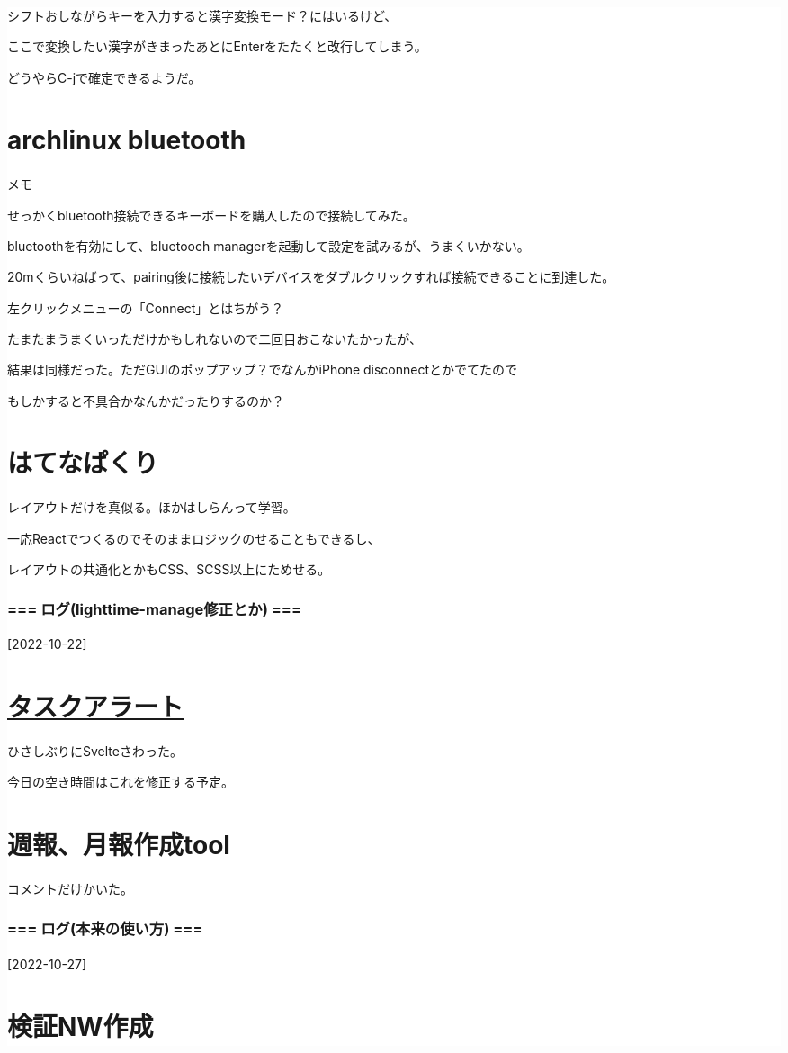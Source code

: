シフトおしながらキーを入力すると漢字変換モード？にはいるけど、

ここで変換したい漢字がきまったあとにEnterをたたくと改行してしまう。

どうやらC-jで確定できるようだ。

# archlinux bluetooth

メモ

せっかくbluetooth接続できるキーボードを購入したので接続してみた。

bluetoothを有効にして、bluetooch managerを起動して設定を試みるが、うまくいかない。

20mくらいねばって、pairing後に接続したいデバイスをダブルクリックすれば接続できることに到達した。

左クリックメニューの「Connect」とはちがう？

たまたまうまくいっただけかもしれないので二回目おこないたかったが、

結果は同様だった。ただGUIのポップアップ？でなんかiPhone disconnectとかでてたので

もしかすると不具合かなんかだったりするのか？

# はてなぱくり

レイアウトだけを真似る。ほかはしらんって学習。

一応Reactでつくるのでそのままロジックのせることもできるし、

レイアウトの共通化とかもCSS、SCSS以上にためせる。


### === ログ(lighttime-manage修正とか) ===

[2022-10-22]

# [タスクアラート](https://litetime-manage.pages.dev/)

ひさしぶりにSvelteさわった。

今日の空き時間はこれを修正する予定。

# 週報、月報作成tool

コメントだけかいた。


### === ログ(本来の使い方) ===

[2022-10-27]

# 検証NW作成
